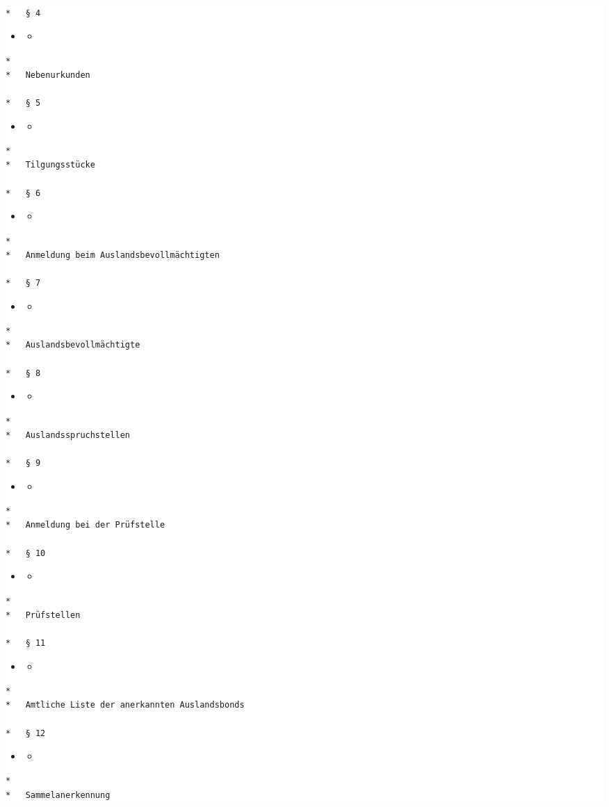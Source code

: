     *   § 4


*    *
    *
    *   Nebenurkunden

    *   § 5


*    *
    *
    *   Tilgungsstücke

    *   § 6


*    *
    *
    *   Anmeldung beim Auslandsbevollmächtigten

    *   § 7


*    *
    *
    *   Auslandsbevollmächtigte

    *   § 8


*    *
    *
    *   Auslandsspruchstellen

    *   § 9


*    *
    *
    *   Anmeldung bei der Prüfstelle

    *   § 10


*    *
    *
    *   Prüfstellen

    *   § 11


*    *
    *
    *   Amtliche Liste der anerkannten Auslandsbonds

    *   § 12


*    *
    *
    *   Sammelanerkennung
